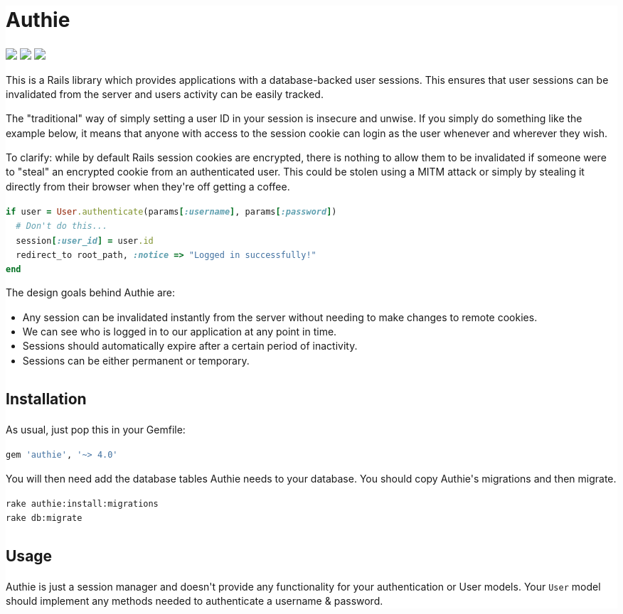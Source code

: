 # Authie

<a href="https://github.com/adamcooke/authie/actions/workflows/ci.yml"><img src="https://img.shields.io/github/actions/workflow/status/adamcooke/authie/ci.yml?label=CI&logo=github"></a> <a href="https://rubygems.org/gems/authie"><img src="https://img.shields.io/gem/v/authie?label=RubyGem&logo=rubygems"></a> <a href="https://codeclimate.com/github/adamcooke/authie"><img src="https://img.shields.io/codeclimate/coverage/adamcooke/authie?label=Test%20Coverage&logo=codeclimate"></a>

This is a Rails library which provides applications with a database-backed user
sessions. This ensures that user sessions can be invalidated from the server and
users activity can be easily tracked.

The "traditional" way of simply setting a user ID in your session is insecure
and unwise. If you simply do something like the example below, it means that anyone
with access to the session cookie can login as the user whenever and wherever they wish.

To clarify: while by default Rails session cookies are encrypted, there is
nothing to allow them to be invalidated if someone were to "steal" an encrypted
cookie from an authenticated user. This could be stolen using a MITM attack or
simply by stealing it directly from their browser when they're off getting a coffee.

```ruby
if user = User.authenticate(params[:username], params[:password])
  # Don't do this...
  session[:user_id] = user.id
  redirect_to root_path, :notice => "Logged in successfully!"
end
```

The design goals behind Authie are:

- Any session can be invalidated instantly from the server without needing to make
  changes to remote cookies.
- We can see who is logged in to our application at any point in time.
- Sessions should automatically expire after a certain period of inactivity.
- Sessions can be either permanent or temporary.

## Installation

As usual, just pop this in your Gemfile:

```ruby
gem 'authie', '~> 4.0'
```

You will then need add the database tables Authie needs to your database. You
should copy Authie's migrations and then migrate.

```
rake authie:install:migrations
rake db:migrate
```

## Usage

Authie is just a session manager and doesn't provide any functionality for your authentication or User models. Your `User` model should implement any methods needed to authenticate a username & password.
